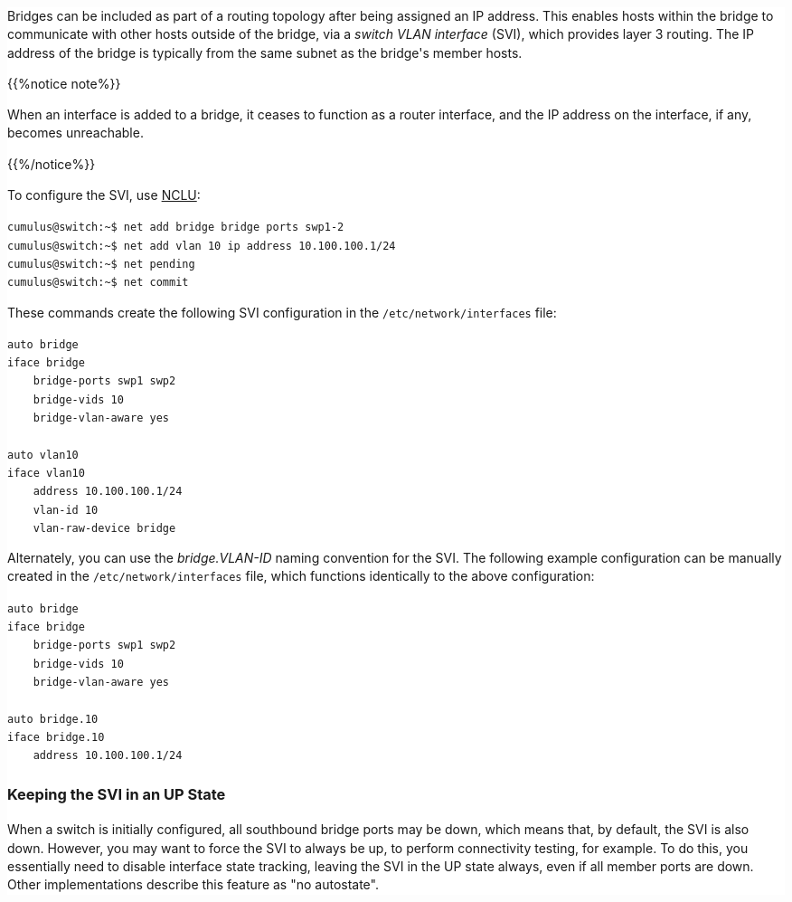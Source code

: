 Bridges can be included as part of a routing topology after being
assigned an IP address. This enables hosts within the bridge to
communicate with other hosts outside of the bridge, via a *switch VLAN
interface* (SVI), which provides layer 3 routing. The IP address of the
bridge is typically from the same subnet as the bridge's member hosts.

{{%notice note%}}

When an interface is added to a bridge, it ceases to function as a
router interface, and the IP address on the interface, if any, becomes
unreachable.

{{%/notice%}}

To configure the SVI, use
[NCLU](/version/cumulus-linux-321/System-Configuration/Network-Command-Line-Utility):

    cumulus@switch:~$ net add bridge bridge ports swp1-2
    cumulus@switch:~$ net add vlan 10 ip address 10.100.100.1/24
    cumulus@switch:~$ net pending
    cumulus@switch:~$ net commit

These commands create the following SVI configuration in the
`/etc/network/interfaces` file:

    auto bridge
    iface bridge
        bridge-ports swp1 swp2
        bridge-vids 10
        bridge-vlan-aware yes
     
    auto vlan10
    iface vlan10
        address 10.100.100.1/24
        vlan-id 10
        vlan-raw-device bridge

Alternately, you can use the *bridge.VLAN-ID* naming convention for the
SVI. The following example configuration can be manually created in the
`/etc/network/interfaces` file, which functions identically to the above
configuration:

    auto bridge
    iface bridge
        bridge-ports swp1 swp2
        bridge-vids 10
        bridge-vlan-aware yes
     
    auto bridge.10
    iface bridge.10
        address 10.100.100.1/24

### Keeping the SVI in an UP State</span>

When a switch is initially configured, all southbound bridge ports may
be down, which means that, by default, the SVI is also down. However,
you may want to force the SVI to always be up, to perform connectivity
testing, for example. To do this, you essentially need to disable
interface state tracking, leaving the SVI in the UP state always, even
if all member ports are down. Other implementations describe this
feature as "no autostate".
